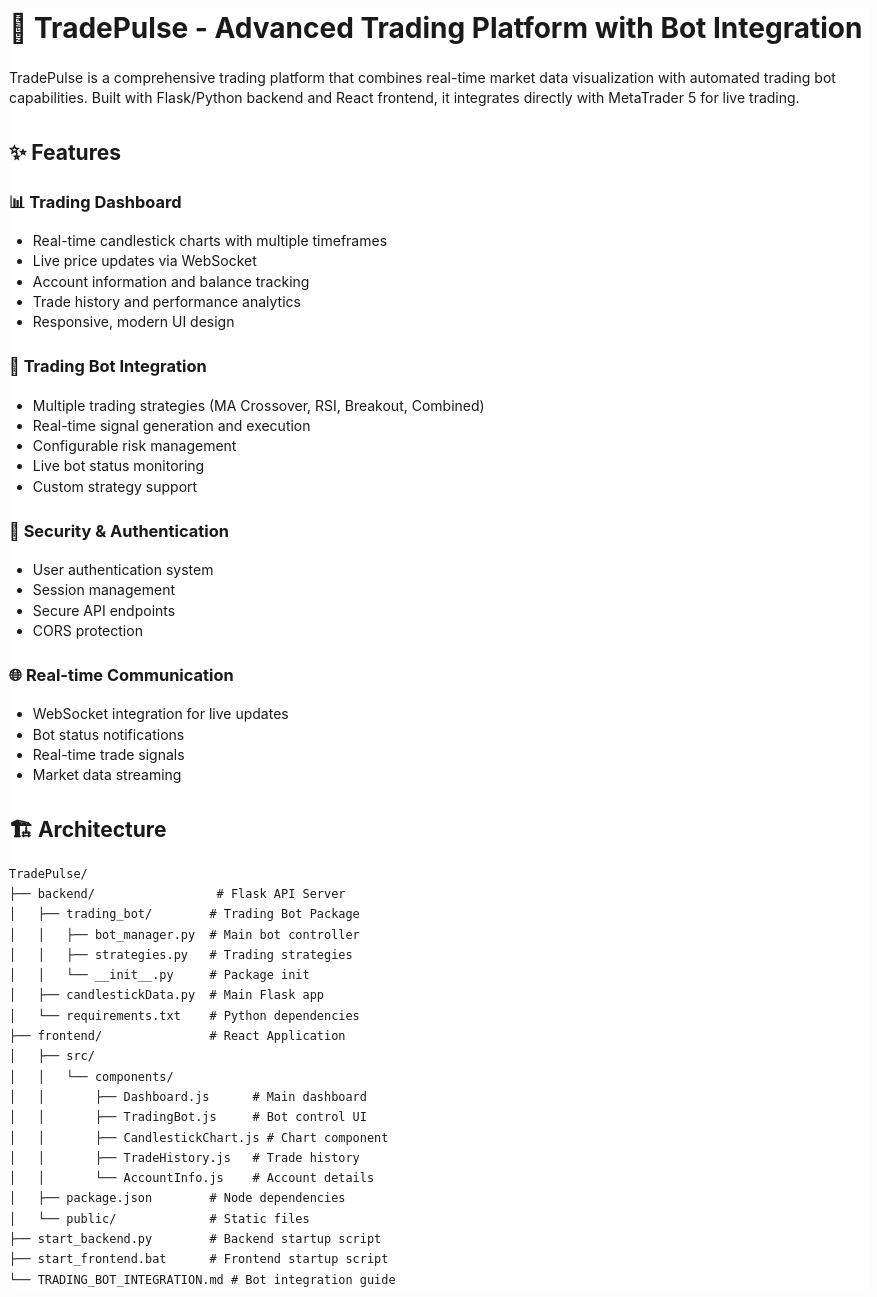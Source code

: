 # 🚀 TradePulse - Advanced Trading Platform with Bot Integration

TradePulse is a comprehensive trading platform that combines real-time market data visualization with automated trading bot capabilities. Built with Flask/Python backend and React frontend, it integrates directly with MetaTrader 5 for live trading.

## ✨ Features

### 📊 **Trading Dashboard**
- Real-time candlestick charts with multiple timeframes
- Live price updates via WebSocket
- Account information and balance tracking
- Trade history and performance analytics
- Responsive, modern UI design

### 🤖 **Trading Bot Integration**
- Multiple trading strategies (MA Crossover, RSI, Breakout, Combined)
- Real-time signal generation and execution
- Configurable risk management
- Live bot status monitoring
- Custom strategy support

### 🔐 **Security & Authentication**
- User authentication system
- Session management
- Secure API endpoints
- CORS protection

### 🌐 **Real-time Communication**
- WebSocket integration for live updates
- Bot status notifications
- Real-time trade signals
- Market data streaming

## 🏗️ Architecture

```
TradePulse/
├── backend/                 # Flask API Server
│   ├── trading_bot/        # Trading Bot Package
│   │   ├── bot_manager.py  # Main bot controller
│   │   ├── strategies.py   # Trading strategies
│   │   └── __init__.py     # Package init
│   ├── candlestickData.py  # Main Flask app
│   └── requirements.txt    # Python dependencies
├── frontend/               # React Application
│   ├── src/
│   │   └── components/
│   │       ├── Dashboard.js      # Main dashboard
│   │       ├── TradingBot.js     # Bot control UI
│   │       ├── CandlestickChart.js # Chart component
│   │       ├── TradeHistory.js   # Trade history
│   │       └── AccountInfo.js    # Account details
│   ├── package.json        # Node dependencies
│   └── public/             # Static files
├── start_backend.py        # Backend startup script
├── start_frontend.bat      # Frontend startup script
└── TRADING_BOT_INTEGRATION.md # Bot integration guide
```
